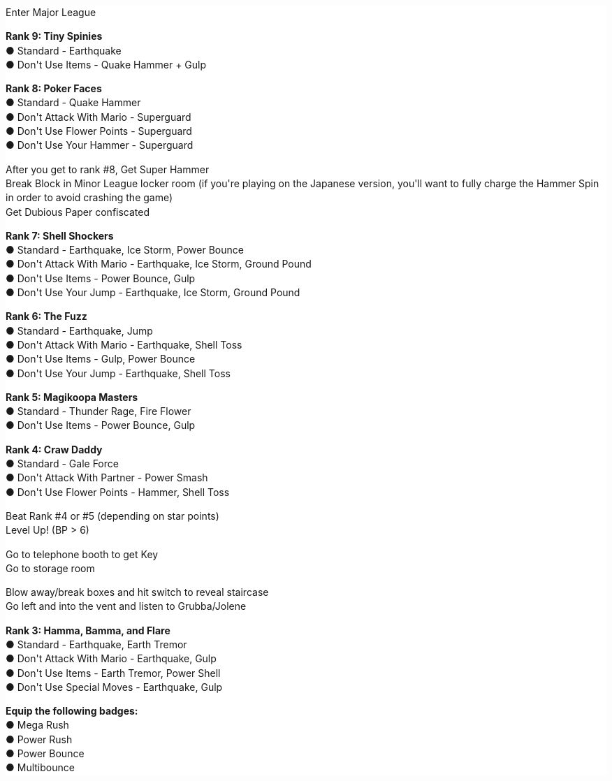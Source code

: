 Enter Major League  
   
**Rank 9: Tiny Spinies**  
● Standard - Earthquake  
● Don't Use Items - Quake Hammer + Gulp  
   
**Rank 8: Poker Faces**  
● Standard - Quake Hammer  
● Don't Attack With Mario - Superguard  
● Don't Use Flower Points - Superguard  
● Don't Use Your Hammer - Superguard  
   
After you get to rank #8, Get Super Hammer  
Break Block in Minor League locker room (if you're playing on the Japanese version, you'll want to fully charge the Hammer Spin in order to avoid crashing the game)  
Get Dubious Paper confiscated  
   
**Rank 7: Shell Shockers**  
● Standard - Earthquake, Ice Storm, Power Bounce  
● Don't Attack With Mario - Earthquake, Ice Storm, Ground Pound  
● Don't Use Items - Power Bounce, Gulp  
● Don't Use Your Jump - Earthquake, Ice Storm, Ground Pound  
   
**Rank 6: The Fuzz**  
● Standard - Earthquake, Jump  
● Don't Attack With Mario - Earthquake, Shell Toss  
● Don't Use Items - Gulp, Power Bounce  
● Don't Use Your Jump - Earthquake, Shell Toss  
   
**Rank 5: Magikoopa Masters**  
● Standard - Thunder Rage, Fire Flower  
● Don't Use Items - Power Bounce, Gulp  
   
**Rank 4: Craw Daddy**  
● Standard - Gale Force  
● Don't Attack With Partner - Power Smash  
● Don't Use Flower Points - Hammer, Shell Toss  
   
Beat Rank #4 or #5 (depending on star points)   
Level Up! (BP > 6)  
   
Go to telephone booth to get Key  
Go to storage room  
   
Blow away/break boxes and hit switch to reveal staircase  
Go left and into the vent and listen to Grubba/Jolene  
   
**Rank 3: Hamma, Bamma, and Flare**  
● Standard - Earthquake, Earth Tremor  
● Don't Attack With Mario - Earthquake, Gulp  
● Don't Use Items - Earth Tremor, Power Shell  
● Don't Use Special Moves - Earthquake, Gulp  
  
**Equip the following badges:**  
● Mega Rush  
● Power Rush  
● Power Bounce  
● Multibounce  
   